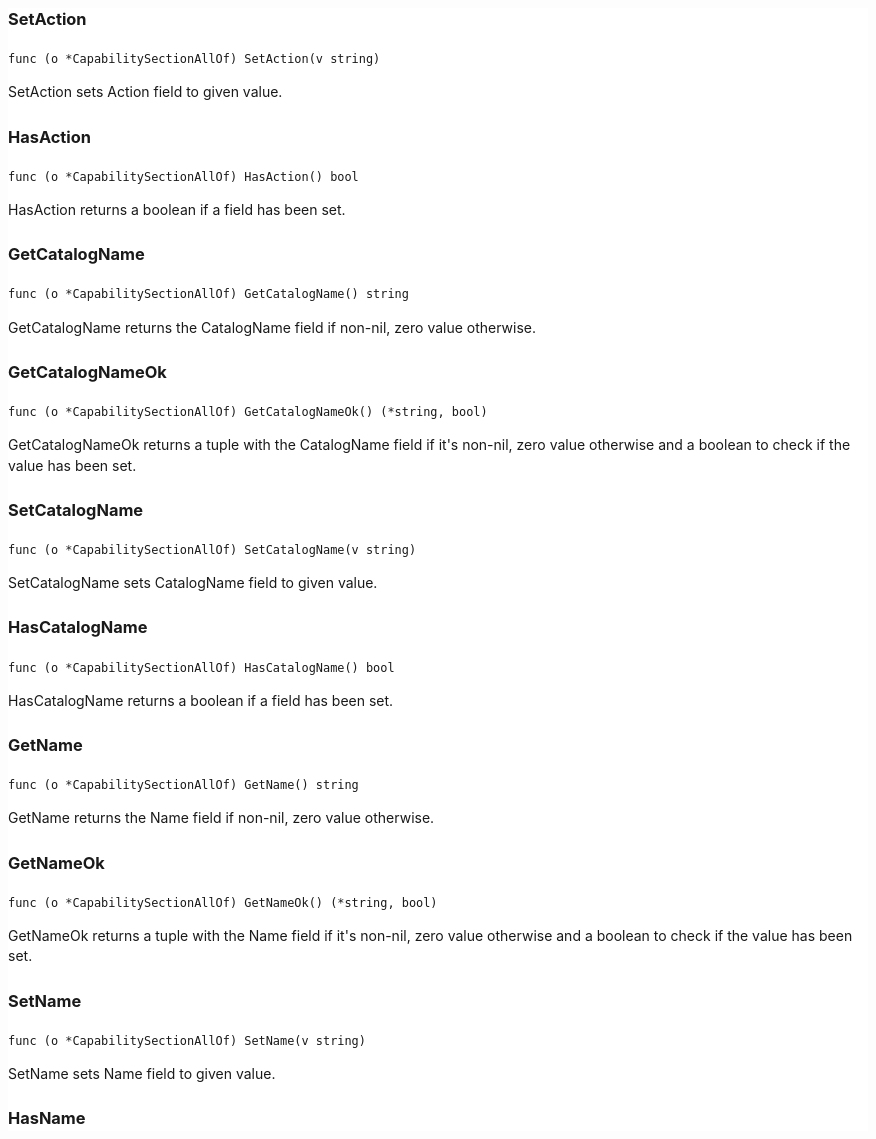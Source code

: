 ### SetAction

`func (o *CapabilitySectionAllOf) SetAction(v string)`

SetAction sets Action field to given value.

### HasAction

`func (o *CapabilitySectionAllOf) HasAction() bool`

HasAction returns a boolean if a field has been set.

### GetCatalogName

`func (o *CapabilitySectionAllOf) GetCatalogName() string`

GetCatalogName returns the CatalogName field if non-nil, zero value otherwise.

### GetCatalogNameOk

`func (o *CapabilitySectionAllOf) GetCatalogNameOk() (*string, bool)`

GetCatalogNameOk returns a tuple with the CatalogName field if it's non-nil, zero value otherwise
and a boolean to check if the value has been set.

### SetCatalogName

`func (o *CapabilitySectionAllOf) SetCatalogName(v string)`

SetCatalogName sets CatalogName field to given value.

### HasCatalogName

`func (o *CapabilitySectionAllOf) HasCatalogName() bool`

HasCatalogName returns a boolean if a field has been set.

### GetName

`func (o *CapabilitySectionAllOf) GetName() string`

GetName returns the Name field if non-nil, zero value otherwise.

### GetNameOk

`func (o *CapabilitySectionAllOf) GetNameOk() (*string, bool)`

GetNameOk returns a tuple with the Name field if it's non-nil, zero value otherwise
and a boolean to check if the value has been set.

### SetName

`func (o *CapabilitySectionAllOf) SetName(v string)`

SetName sets Name field to given value.

### HasName
